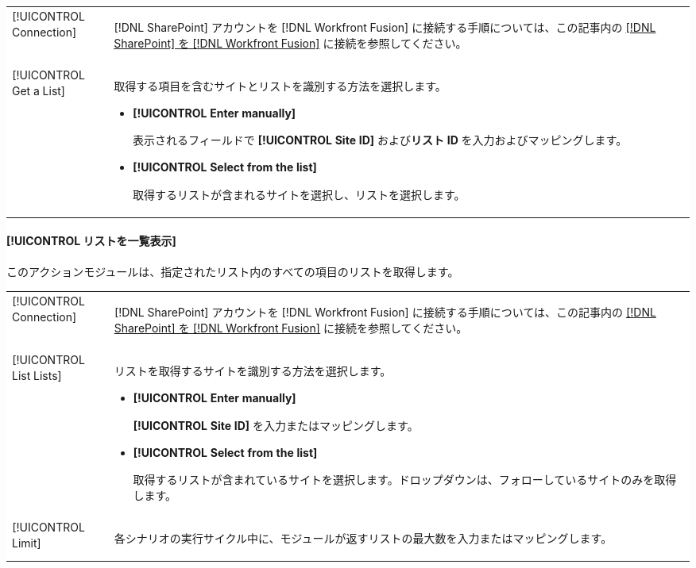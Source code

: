 <table style="table-layout:auto"> 
 <col> 
 <col> 
 <tbody> 
  <tr> 
   <td role="rowheader">[!UICONTROL Connection]</td> 
   <td> <p>[!DNL SharePoint] アカウントを [!DNL Workfront Fusion] に接続する手順については、この記事内の <a href="#connect-sharepoint-to-workfront-fusion" class="MCXref xref" data-mc-variable-override="">[!DNL SharePoint] を [!DNL Workfront Fusion]</a> に接続を参照してください。</p> </td> 
  </tr> 
  <tr> 
   <td role="rowheader">[!UICONTROL Get a List]</td> 
   <td> <p>取得する項目を含むサイトとリストを識別する方法を選択します。</p> 
    <ul> 
     <li> <p><strong>[!UICONTROL Enter manually]</strong> </p> <p>表示されるフィールドで <strong>[!UICONTROL Site ID]</strong> および<strong>リスト ID</strong> を入力およびマッピングします。</p> </li> 
     <li> <p><strong>[!UICONTROL Select from the list]</strong> </p> <p>取得するリストが含まれるサイトを選択し、リストを選択します。 </p> </li> 
    </ul> </td> 
  </tr> 
 </tbody> 
</table>

#### [!UICONTROL リストを一覧表示]

このアクションモジュールは、指定されたリスト内のすべての項目のリストを取得します。

<table style="table-layout:auto"> 
 <col> 
 <col> 
 <tbody> 
  <tr> 
   <td role="rowheader">[!UICONTROL Connection]</td> 
   <td> <p>[!DNL SharePoint] アカウントを [!DNL Workfront Fusion] に接続する手順については、この記事内の <a href="#connect-sharepoint-to-workfront-fusion" class="MCXref xref" data-mc-variable-override="">[!DNL SharePoint] を [!DNL Workfront Fusion]</a> に接続を参照してください。</p> </td> 
  </tr> 
  <tr> 
   <td role="rowheader">[!UICONTROL List Lists]</td> 
   <td> <p>リストを取得するサイトを識別する方法を選択します。</p> 
    <ul> 
     <li> <p><strong>[!UICONTROL Enter manually]</strong> </p> <p><strong>[!UICONTROL Site ID]</strong> を入力またはマッピングします。</p> </li> 
     <li> <p><strong>[!UICONTROL Select from the list]</strong> </p> <p>取得するリストが含まれているサイトを選択します。ドロップダウンは、フォローしているサイトのみを取得します。</p> </li> 
    </ul> </td> 
  </tr> 
  <tr> 
   <td role="rowheader">[!UICONTROL Limit]</td> 
   <td> <p>各シナリオの実行サイクル中に、モジュールが返すリストの最大数を入力またはマッピングします。</p> </td> 
  </tr> 
 </tbody> 
</table>
